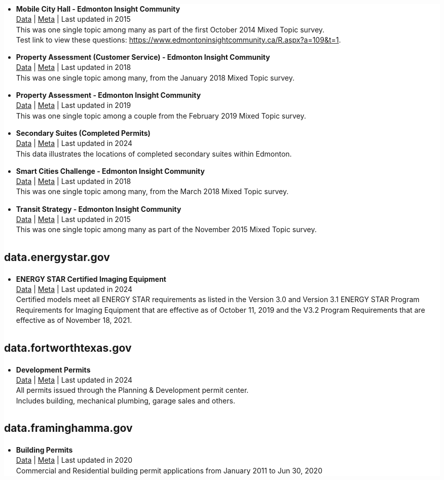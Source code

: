 - **Mobile City Hall - Edmonton Insight Community**  
  [Data](https://data.edmonton.ca/resource/7adr-xhnb.json) | [Meta](https://data.edmonton.ca/api/views/7adr-xhnb) | Last updated in 2015  
  This was one single topic among many as part of the first October 2014 Mixed Topic survey.   
  Test link to view these questions: https://www.edmontoninsightcommunity.ca/R.aspx?a=109&t=1. 

- **Property Assessment (Customer Service) - Edmonton Insight Community**  
  [Data](https://data.edmonton.ca/resource/x9sw-zhhj.json) | [Meta](https://data.edmonton.ca/api/views/x9sw-zhhj) | Last updated in 2018  
  This was one single topic among many, from the January 2018 Mixed Topic survey. 

- **Property Assessment - Edmonton Insight Community**  
  [Data](https://data.edmonton.ca/resource/qq8s-xvpf.json) | [Meta](https://data.edmonton.ca/api/views/qq8s-xvpf) | Last updated in 2019  
  This was one single topic among a couple from the February 2019 Mixed Topic survey. 

- **Secondary Suites (Completed Permits)**  
  [Data](https://data.edmonton.ca/resource/uz9h-ceya.json) | [Meta](https://data.edmonton.ca/api/views/uz9h-ceya) | Last updated in 2024  
  This data illustrates the locations of completed secondary suites within Edmonton. 

- **Smart Cities Challenge - Edmonton Insight Community**  
  [Data](https://data.edmonton.ca/resource/mj6j-trwv.json) | [Meta](https://data.edmonton.ca/api/views/mj6j-trwv) | Last updated in 2018  
  This was one single topic among many, from the March 2018 Mixed Topic survey. 

- **Transit Strategy - Edmonton Insight Community**  
  [Data](https://data.edmonton.ca/resource/tezv-ehnc.json) | [Meta](https://data.edmonton.ca/api/views/tezv-ehnc) | Last updated in 2015  
  This was one single topic among many as part of the November 2015 Mixed Topic survey. 

## data.energystar.gov

- **ENERGY STAR Certified Imaging Equipment**  
  [Data](https://data.energystar.gov/resource/t2v6-g4nf.json) | [Meta](https://data.energystar.gov/api/views/t2v6-g4nf) | Last updated in 2024  
  Certified models meet all ENERGY STAR requirements as listed in the Version 3.0 and Version 3.1 ENERGY STAR Program Requirements for Imaging Equipment that are effective as of October 11, 2019 and the V3.2 Program Requirements that are effective as of November 18, 2021. 

## data.fortworthtexas.gov

- **Development Permits**  
  [Data](https://data.fortworthtexas.gov/resource/quz7-xnsy.json) | [Meta](https://data.fortworthtexas.gov/api/views/quz7-xnsy) | Last updated in 2024  
  All permits issued through the Planning & Development permit center.  
  Includes building, mechanical plumbing, garage sales and others. 

## data.framinghamma.gov

- **Building Permits**  
  [Data](https://data.framinghamma.gov/resource/2vzw-yean.json) | [Meta](https://data.framinghamma.gov/api/views/2vzw-yean) | Last updated in 2020  
  Commercial and Residential building permit applications from January 2011 to Jun 30, 2020

